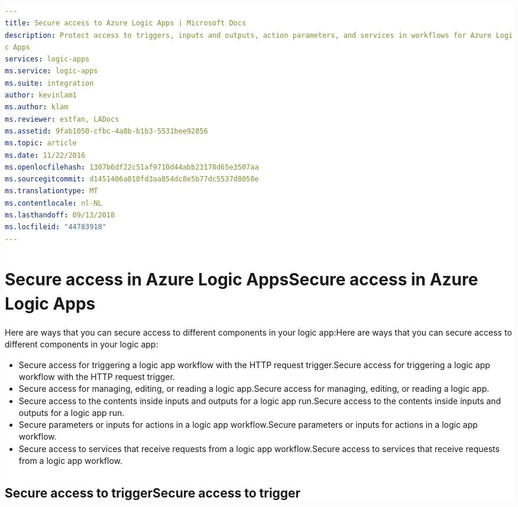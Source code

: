```yaml
---
title: Secure access to Azure Logic Apps | Microsoft Docs
description: Protect access to triggers, inputs and outputs, action parameters, and services in workflows for Azure Logic Apps
services: logic-apps
ms.service: logic-apps
ms.suite: integration
author: kevinlam1
ms.author: klam
ms.reviewer: estfan, LADocs
ms.assetid: 9fab1050-cfbc-4a8b-b1b3-5531bee92856
ms.topic: article
ms.date: 11/22/2016
ms.openlocfilehash: 1307b6df22c51af9710d44abb23178d65e3507aa
ms.sourcegitcommit: d1451406a010fd3aa854dc8e5b77dc5537d8050e
ms.translationtype: MT
ms.contentlocale: nl-NL
ms.lasthandoff: 09/13/2018
ms.locfileid: "44783918"
---
```

# <a name="secure-access-in-azure-logic-apps"></a><span data-ttu-id="a27de-103">Secure access in Azure Logic Apps</span><span class="sxs-lookup"><span data-stu-id="a27de-103">Secure access in Azure Logic Apps</span></span>

<span data-ttu-id="a27de-104">Here are ways that you can secure access to different components in your logic app:</span><span class="sxs-lookup"><span data-stu-id="a27de-104">Here are ways that you can secure access to different components in your logic app:</span></span>

* <span data-ttu-id="a27de-105">Secure access for triggering a logic app workflow with the HTTP request trigger.</span><span class="sxs-lookup"><span data-stu-id="a27de-105">Secure access for triggering a logic app workflow with the HTTP request trigger.</span></span>
* <span data-ttu-id="a27de-106">Secure access for managing, editing, or reading a logic app.</span><span class="sxs-lookup"><span data-stu-id="a27de-106">Secure access for managing, editing, or reading a logic app.</span></span>
* <span data-ttu-id="a27de-107">Secure access to the contents inside inputs and outputs for a logic app run.</span><span class="sxs-lookup"><span data-stu-id="a27de-107">Secure access to the contents inside inputs and outputs for a logic app run.</span></span>
* <span data-ttu-id="a27de-108">Secure parameters or inputs for actions in a logic app workflow.</span><span class="sxs-lookup"><span data-stu-id="a27de-108">Secure parameters or inputs for actions in a logic app workflow.</span></span>
* <span data-ttu-id="a27de-109">Secure access to services that receive requests from a logic app workflow.</span><span class="sxs-lookup"><span data-stu-id="a27de-109">Secure access to services that receive requests from a logic app workflow.</span></span>

## <a name="secure-access-to-trigger"></a><span data-ttu-id="a27de-110">Secure access to trigger</span><span class="sxs-lookup"><span data-stu-id="a27de-110">Secure access to trigger</span></span>
